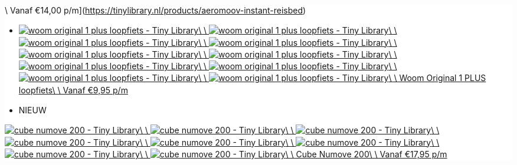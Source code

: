\\
Vanaf €14,00 p/m](https://tinylibrary.nl/products/aeromoov-instant-reisbed)

- [![woom original 1 plus loopfiets - Tiny Library](https://tinylibrary.nl/cdn/shop/files/Woom_Original_1_plus_blauw_Tiny_library_400x.png?v=1737056619)\\
\\
![woom original 1 plus loopfiets - Tiny Library](https://tinylibrary.nl/cdn/shop/files/Woom_Kinderfiets_14_inch_Rood_Tiny_Library_3ac3c7c0-b608-4933-85d9-62e11ea9f823_400x.png?v=1737056619)\\
\\
![woom original 1 plus loopfiets - Tiny Library](https://tinylibrary.nl/cdn/shop/files/Woom_Kinderfiets_14_inch_Rood_Schuin_Tiny_Library_4ad3a89e-a121-47ab-8477-8ba48eaa05a3_400x.png?v=1737056619)\\
\\
![woom original 1 plus loopfiets - Tiny Library](https://tinylibrary.nl/cdn/shop/files/Woom_2_Kinderfiets_Rood_Begrenzer_Tiny_Library_400x.png?v=1737056619)\\
\\
![woom original 1 plus loopfiets - Tiny Library](https://tinylibrary.nl/cdn/shop/files/Woom_Kinderfiets_14_inch_Rood_Wiel_Tiny_Library_c1563c85-e1ca-419a-b89a-f554ed4c1d4c_400x.png?v=1737056619)\\
\\
![woom original 1 plus loopfiets - Tiny Library](https://tinylibrary.nl/cdn/shop/files/Woom_1__Kinderfiets_Rood_Board_Tiny_Library_400x.png?v=1737056619)\\
\\
![woom original 1 plus loopfiets - Tiny Library](https://tinylibrary.nl/cdn/shop/files/Woom_Kinderfiets_14_inch_Rood_Zadel_Tiny_Library_3101801c-a665-4c40-b2c6-7297c15dd734_400x.png?v=1737056619)\\
\\
![woom original 1 plus loopfiets - Tiny Library](https://tinylibrary.nl/cdn/shop/files/Woom_Kinderfiets_14_inch_Rood_Stuur_Tiny_Library_fdd59c3c-a086-4dd6-9403-593d67fdb976_400x.png?v=1737056619)\\
\\
![woom original 1 plus loopfiets - Tiny Library](https://tinylibrary.nl/cdn/shop/files/Woom_Kinderfiets_14_inch_Groen_Handvat_Tiny_Library_70b23daf-d0dd-4749-b9ca-68bf111a32ae_400x.png?v=1737056619)\\
\\
![woom original 1 plus loopfiets - Tiny Library](https://tinylibrary.nl/cdn/shop/files/Woom_original_1_loopfiets_groen_Tiny_Library_18b6ca37-fde3-4abd-a15c-7664532818e1_400x.png?v=1737056619)\\
\\
Woom Original 1 PLUS loopfiets\\
\\
Vanaf €9,95 p/m](https://tinylibrary.nl/products/woom-original-1-plus-loopfiets)

- NIEUW


[![cube numove 200 - Tiny Library](https://tinylibrary.nl/cdn/shop/files/Cube_Numove_200_Flashwhite_Pink_Tiny_Library_b55867d6-0687-4693-bf31-6f3db69bc010_400x.png?v=1743597704)\\
\\
![cube numove 200 - Tiny Library](https://tinylibrary.nl/cdn/shop/files/Cube_Numove_200_Flashwhite_Pink_Tiny_Library_2_400x.png?v=1743597704)\\
\\
![cube numove 200 - Tiny Library](https://tinylibrary.nl/cdn/shop/files/Cube_Numove_200_Blue_Lime_Tiny_Library_400x.png?v=1743597704)\\
\\
![cube numove 200 - Tiny Library](https://tinylibrary.nl/cdn/shop/files/Cube_Numove_200_Blue_Lime_Tiny_Library_6_400x.png?v=1743597704)\\
\\
![cube numove 200 - Tiny Library](https://tinylibrary.nl/cdn/shop/files/Cube_Numove_200_Blue_Lime_Tiny_Library_2_400x.png?v=1743597704)\\
\\
![cube numove 200 - Tiny Library](https://tinylibrary.nl/cdn/shop/files/Cube_Numove_200_Blue_Lime_Tiny_Library_3_400x.png?v=1743597704)\\
\\
![cube numove 200 - Tiny Library](https://tinylibrary.nl/cdn/shop/files/Cube_Numove_200_Blue_Lime_Tiny_Library_4_400x.png?v=1743597704)\\
\\
![cube numove 200 - Tiny Library](https://tinylibrary.nl/cdn/shop/files/Cube_Numove_200_Blue_Lime_Tiny_Library_5_400x.png?v=1743597704)\\
\\
Cube Numove 200\\
\\
Vanaf €17,95 p/m](https://tinylibrary.nl/products/cube-numove-200)
